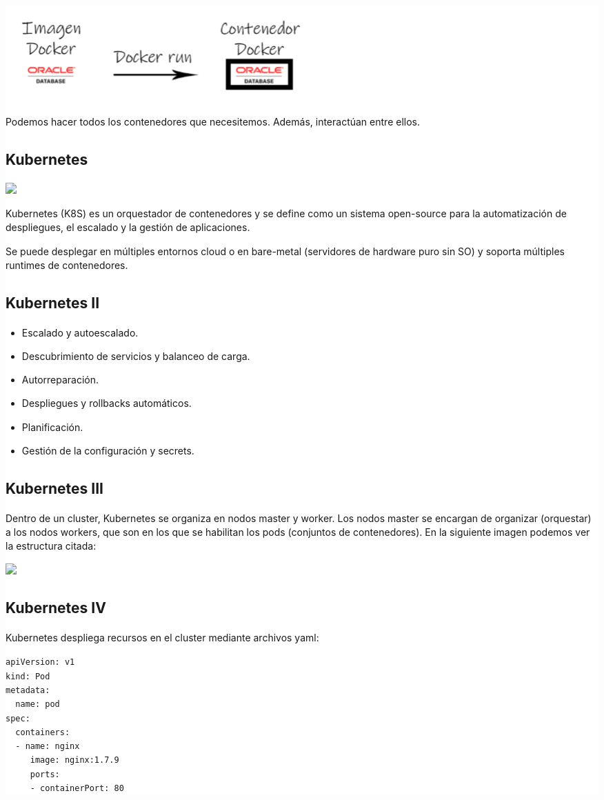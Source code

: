  ![](../img/dockercont.PNG) 
 
 Podemos hacer todos los contenedores que necesitemos. Además, interactúan entre ellos.
 
## Kubernetes

![](/home/juanan/markdownslides-master/doc/img/ku.png) 

Kubernetes (K8S) es un orquestador de contenedores y se define como un sistema open-source para la automatización de despliegues, el escalado y la gestión de aplicaciones. 
 
Se puede desplegar en múltiples entornos cloud o en bare-metal (servidores de hardware puro sin SO) y soporta múltiples runtimes de contenedores. 

## Kubernetes II

- Escalado y autoescalado.

- Descubrimiento de servicios y balanceo de carga.

- Autorreparación.

- Despliegues y rollbacks automáticos.

- Planificación.

- Gestión de la configuración y secrets.

## Kubernetes III

Dentro de un cluster, Kubernetes se organiza en nodos master y worker. Los nodos master se encargan de organizar (orquestar) a los nodos workers, que son en los que se habilitan los pods (conjuntos de contenedores). En la siguiente imagen podemos ver la estructura citada: 

![](/home/juanan/markdownslides-master/doc/img/maswork.png) 

## Kubernetes IV

 Kubernetes despliega recursos en el cluster mediante archivos yaml:
 
	apiVersion: v1  
	kind: Pod  
	metadata:  
	  name: pod  
	spec:  
	  containers:  
	  - name: nginx  
	     image: nginx:1.7.9  
	     ports:  
	     - containerPort: 80  
